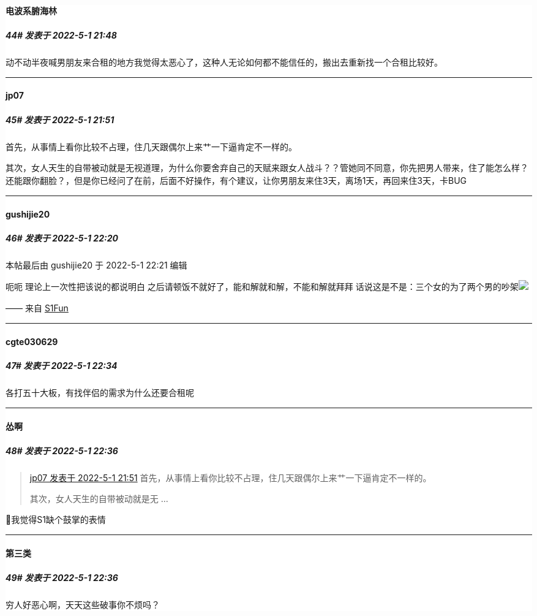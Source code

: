 ####  电波系腑海林  
##### 44#       发表于 2022-5-1 21:48

动不动半夜喊男朋友来合租的地方我觉得太恶心了，这种人无论如何都不能信任的，搬出去重新找一个合租比较好。

*****

####  jp07  
##### 45#       发表于 2022-5-1 21:51

首先，从事情上看你比较不占理，住几天跟偶尔上来艹一下逼肯定不一样的。

其次，女人天生的自带被动就是无视道理，为什么你要舍弃自己的天赋来跟女人战斗？？管她同不同意，你先把男人带来，住了能怎么样？还能跟你翻脸？，但是你已经问了在前，后面不好操作，有个建议，让你男朋友来住3天，离场1天，再回来住3天，卡BUG

*****

####  gushijie20  
##### 46#       发表于 2022-5-1 22:20

 本帖最后由 gushijie20 于 2022-5-1 22:21 编辑 

呃呃
理论上一次性把该说的都说明白
之后请顿饭不就好了，能和解就和解，不能和解就拜拜
话说这是不是：三个女的为了两个男的吵架<img src="https://static.saraba1st.com/image/smiley/face2017/035.png" referrerpolicy="no-referrer">

—— 来自 [S1Fun](https://s1fun.koalcat.com)

*****

####  cgte030629  
##### 47#       发表于 2022-5-1 22:34

各打五十大板，有找伴侣的需求为什么还要合租呢

*****

####  怂啊  
##### 48#       发表于 2022-5-1 22:36

<blockquote><a href="httphttps://bbs.saraba1st.com/2b/forum.php?mod=redirect&amp;goto=findpost&amp;pid=55661580&amp;ptid=2067361" target="_blank">jp07 发表于 2022-5-1 21:51</a>
首先，从事情上看你比较不占理，住几天跟偶尔上来艹一下逼肯定不一样的。

其次，女人天生的自带被动就是无 ...</blockquote>
👏我觉得S1缺个鼓掌的表情

*****

####  第三类  
##### 49#       发表于 2022-5-1 22:36

穷人好恶心啊，天天这些破事你不烦吗？
